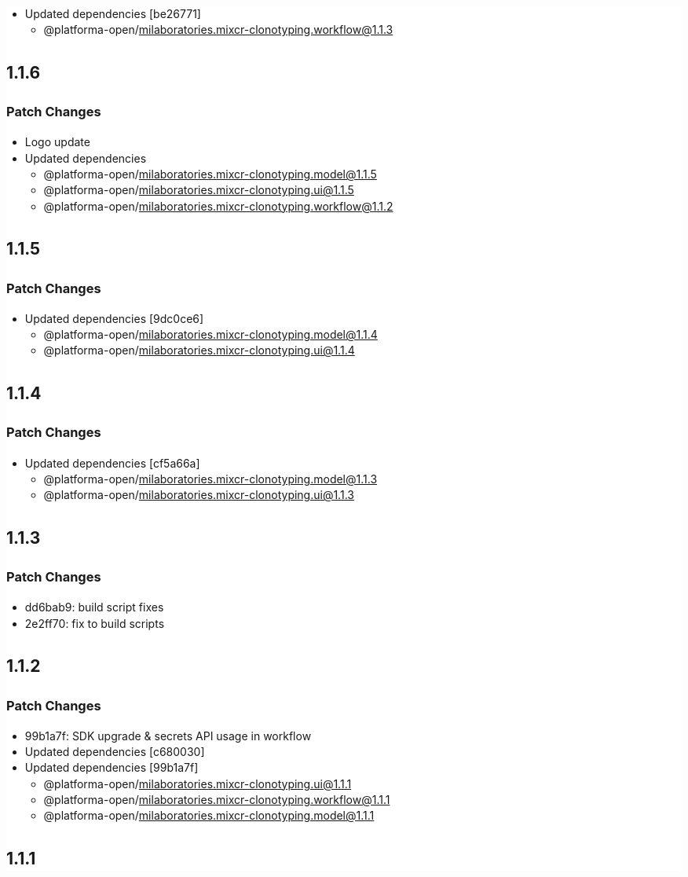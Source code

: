 - Updated dependencies [be26771]
  - @platforma-open/milaboratories.mixcr-clonotyping.workflow@1.1.3

## 1.1.6

### Patch Changes

- Logo update
- Updated dependencies
  - @platforma-open/milaboratories.mixcr-clonotyping.model@1.1.5
  - @platforma-open/milaboratories.mixcr-clonotyping.ui@1.1.5
  - @platforma-open/milaboratories.mixcr-clonotyping.workflow@1.1.2

## 1.1.5

### Patch Changes

- Updated dependencies [9dc0ce6]
  - @platforma-open/milaboratories.mixcr-clonotyping.model@1.1.4
  - @platforma-open/milaboratories.mixcr-clonotyping.ui@1.1.4

## 1.1.4

### Patch Changes

- Updated dependencies [cf5a66a]
  - @platforma-open/milaboratories.mixcr-clonotyping.model@1.1.3
  - @platforma-open/milaboratories.mixcr-clonotyping.ui@1.1.3

## 1.1.3

### Patch Changes

- dd6bab9: build script fixes
- 2e2ff70: fix to build scripts

## 1.1.2

### Patch Changes

- 99b1a7f: SDK upgrade & secrets API usage in workflow
- Updated dependencies [c680030]
- Updated dependencies [99b1a7f]
  - @platforma-open/milaboratories.mixcr-clonotyping.ui@1.1.1
  - @platforma-open/milaboratories.mixcr-clonotyping.workflow@1.1.1
  - @platforma-open/milaboratories.mixcr-clonotyping.model@1.1.1

## 1.1.1
